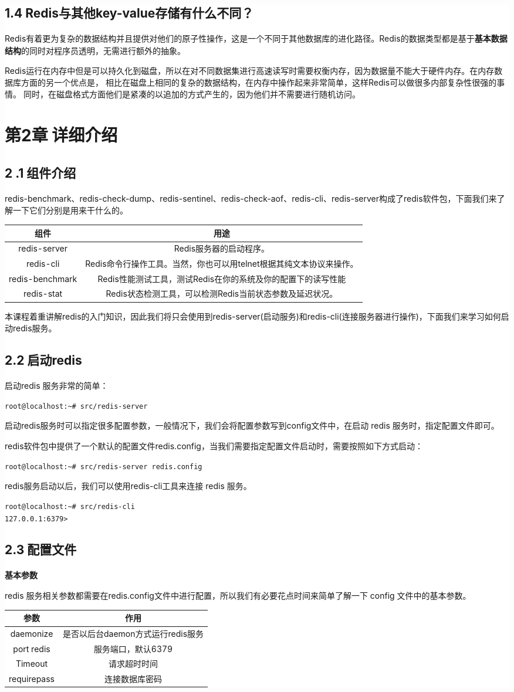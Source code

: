 ## 1.4 Redis与其他key-value存储有什么不同？

Redis有着更为复杂的数据结构并且提供对他们的原子性操作，这是一个不同于其他数据库的进化路径。Redis的数据类型都是基于**基本数据结构**的同时对程序员透明，无需进行额外的抽象。

Redis运行在内存中但是可以持久化到磁盘，所以在对不同数据集进行高速读写时需要权衡内存，因为数据量不能大于硬件内存。在内存数据库方面的另一个优点是， 相比在磁盘上相同的复杂的数据结构，在内存中操作起来非常简单，这样Redis可以做很多内部复杂性很强的事情。 同时，在磁盘格式方面他们是紧凑的以追加的方式产生的，因为他们并不需要进行随机访问。

# 第2章 详细介绍

## 2 .1  **组件介绍**

redis-benchmark、redis-check-dump、redis-sentinel、redis-check-aof、redis-cli、redis-server构成了redis软件包，下面我们来了解一下它们分别是用来干什么的。  

|       组件        |                   用途                    |
| :-------------: | :-------------------------------------: |
|  redis-server   |             Redis服务器的启动程序。              |
|    redis-cli    | Redis命令行操作工具。当然，你也可以用telnet根据其纯文本协议来操作。 |
| redis-benchmark |   Redis性能测试工具，测试Redis在你的系统及你的配置下的读写性能   |
|   redis-stat    |    Redis状态检测工具，可以检测Redis当前状态参数及延迟状况。    |

本课程着重讲解redis的入门知识，因此我们将只会使用到redis-server(启动服务)和redis-cli(连接服务器进行操作)，下面我们来学习如何启动redis服务。

## 2.2 启动redis

启动redis 服务非常的简单： 

`root@localhost:~# src/redis-server`

启动redis服务时可以指定很多配置参数，一般情况下，我们会将配置参数写到config文件中，在启动 redis 服务时，指定配置文件即可。  

redis软件包中提供了一个默认的配置文件redis.config，当我们需要指定配置文件启动时，需要按照如下方式启动： 

```
root@localhost:~# src/redis-server redis.config
```

redis服务启动以后，我们可以使用redis-cli工具来连接 redis 服务。  

```
root@localhost:~# src/redis-cli
127.0.0.1:6379>
```

## 2.3 **配置文件**

**基本参数** 

redis 服务相关参数都需要在redis.config文件中进行配置，所以我们有必要花点时间来简单了解一下 config 文件中的基本参数。

|     参数      |           作用           |
| :---------: | :--------------------: |
|  daemonize  | 是否以后台daemon方式运行redis服务 |
| port redis  |      服务端口，默认6379       |
|   Timeout   |         请求超时时间         |
| requirepass |        连接数据库密码         |
